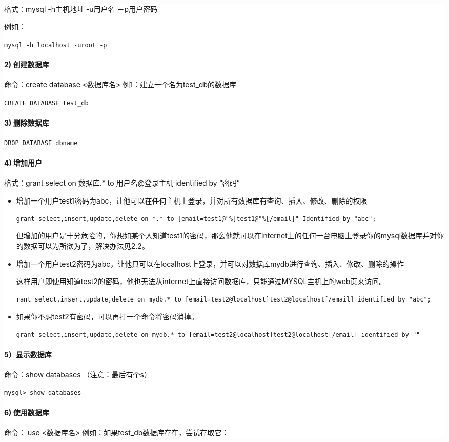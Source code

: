 格式：mysql -h主机地址 -u用户名 －p用户密码

例如：

```
mysql -h localhost -uroot -p 
```

#### 2) 创建数据库

命令：create database <数据库名>
例1：建立一个名为test_db的数据库

```
CREATE DATABASE test_db
```

#### 3) 删除数据库

```
DROP DATABASE dbname
```

#### 4) 增加用户
格式：grant select on 数据库.* to 用户名@登录主机 identified by “密码”

- 增加一个用户test1密码为abc，让他可以在任何主机上登录，并对所有数据库有查询、插入、修改、删除的权限

    ```
    grant select,insert,update,delete on *.* to [email=test1@"%]test1@"%[/email]" Identified by "abc";
    ```
    
    但增加的用户是十分危险的，你想如某个人知道test1的密码，那么他就可以在internet上的任何一台电脑上登录你的mysql数据库并对你的数据可以为所欲为了，解决办法见2.2。


- 增加一个用户test2密码为abc，让他只可以在localhost上登录，并可以对数据库mydb进行查询、插入、修改、删除的操作
    
    这样用户即使用知道test2的密码，他也无法从internet上直接访问数据库，只能通过MYSQL主机上的web页来访问。
    
    ```
    rant select,insert,update,delete on mydb.* to [email=test2@localhost]test2@localhost[/email] identified by "abc";
    ```

- 如果你不想test2有密码，可以再打一个命令将密码消掉。

    ```
    grant select,insert,update,delete on mydb.* to [email=test2@localhost]test2@localhost[/email] identified by ""
    ```

#### 5）显示数据库
命令：show databases （注意：最后有个s）

```
mysql> show databases
```

#### 6) 使用数据库
命令： use <数据库名>
例如：如果test_db数据库存在，尝试存取它：

